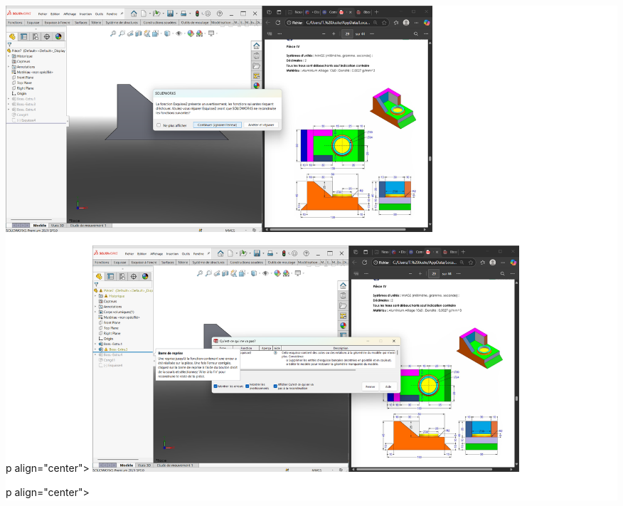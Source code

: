   <img src="./Images/129.png" alt="Image 1" width="600">
</p>
</p>
p align="center">
  <img src="./Images/130.png" alt="Image 1" width="600">
</p>
</p>
p align="center">